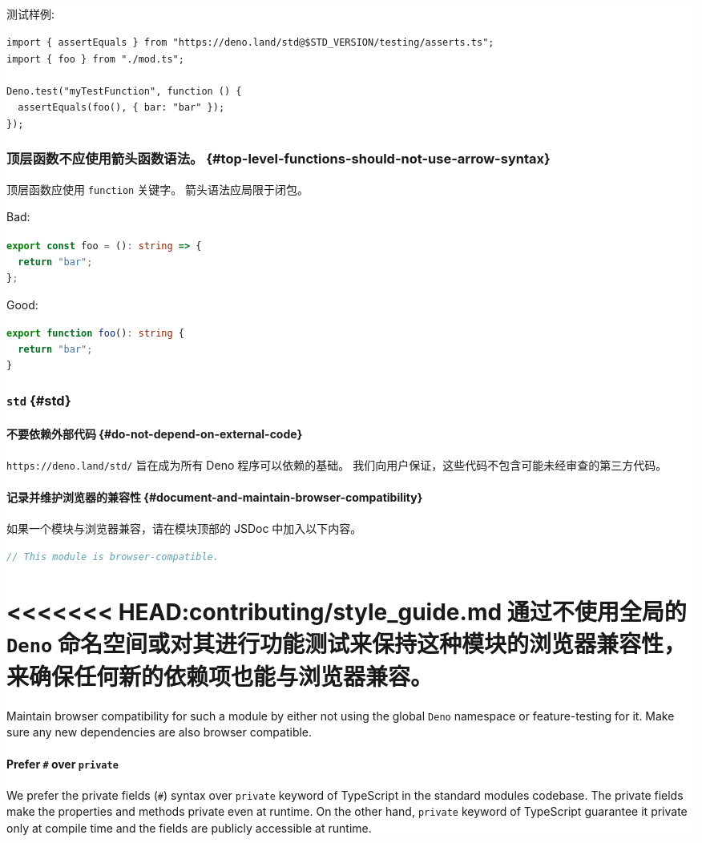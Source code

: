 测试样例:

```ts, ignore
import { assertEquals } from "https://deno.land/std@$STD_VERSION/testing/asserts.ts";
import { foo } from "./mod.ts";

Deno.test("myTestFunction", function () {
  assertEquals(foo(), { bar: "bar" });
});
```

### 顶层函数不应使用箭头函数语法。 {#top-level-functions-should-not-use-arrow-syntax}

顶层函数应使用 `function` 关键字。 箭头语法应局限于闭包。

Bad:

```ts
export const foo = (): string => {
  return "bar";
};
```

Good:

```ts
export function foo(): string {
  return "bar";
}
```

### `std` {#std}

#### 不要依赖外部代码 {#do-not-depend-on-external-code}

`https://deno.land/std/` 旨在成为所有 Deno 程序可以依赖的基础。 我们向用户保证，这些代码不包含可能未经审查的第三方代码。

#### 记录并维护浏览器的兼容性 {#document-and-maintain-browser-compatibility}

如果一个模块与浏览器兼容，请在模块顶部的 JSDoc 中加入以下内容。

```ts
// This module is browser-compatible.
```

<<<<<<< HEAD:contributing/style_guide.md
通过不使用全局的 `Deno` 命名空间或对其进行功能测试来保持这种模块的浏览器兼容性，来确保任何新的依赖项也能与浏览器兼容。
=======
Maintain browser compatibility for such a module by either not using the global
`Deno` namespace or feature-testing for it. Make sure any new dependencies are
also browser compatible.

#### Prefer `#` over `private`

We prefer the private fields (`#`) syntax over `private` keyword of TypeScript
in the standard modules codebase. The private fields make the properties and
methods private even at runtime. On the other hand, `private` keyword of
TypeScript guarantee it private only at compile time and the fields are publicly
accessible at runtime.
